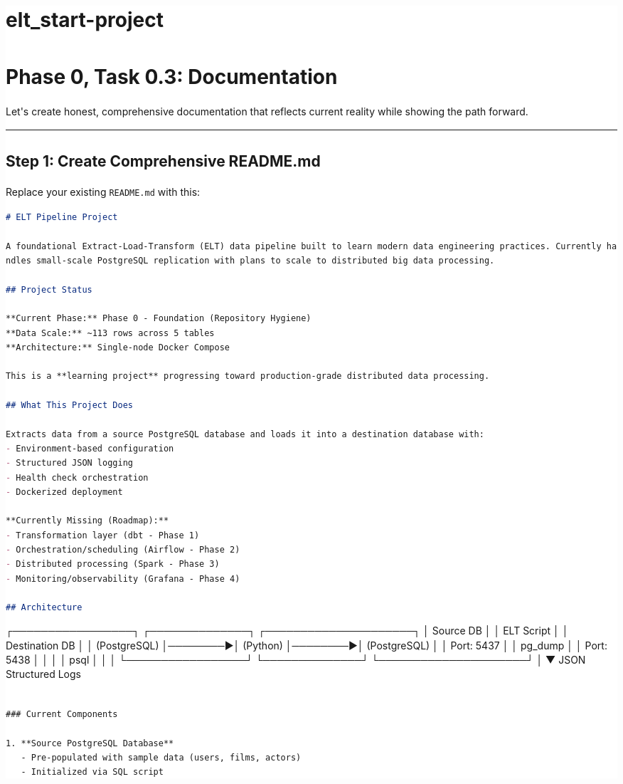 # elt_start-project

# Phase 0, Task 0.3: Documentation

Let's create honest, comprehensive documentation that reflects current reality while showing the path forward.

---

## **Step 1: Create Comprehensive README.md**

Replace your existing `README.md` with this:

```markdown
# ELT Pipeline Project

A foundational Extract-Load-Transform (ELT) data pipeline built to learn modern data engineering practices. Currently handles small-scale PostgreSQL replication with plans to scale to distributed big data processing.

## Project Status

**Current Phase:** Phase 0 - Foundation (Repository Hygiene)  
**Data Scale:** ~113 rows across 5 tables  
**Architecture:** Single-node Docker Compose  

This is a **learning project** progressing toward production-grade distributed data processing.

## What This Project Does

Extracts data from a source PostgreSQL database and loads it into a destination database with:
- Environment-based configuration
- Structured JSON logging
- Health check orchestration
- Dockerized deployment

**Currently Missing (Roadmap):**
- Transformation layer (dbt - Phase 1)
- Orchestration/scheduling (Airflow - Phase 2)
- Distributed processing (Spark - Phase 3)
- Monitoring/observability (Grafana - Phase 4)

## Architecture

```
┌─────────────────┐         ┌──────────────┐         ┌─────────────────────┐
│  Source DB      │         │  ELT Script  │         │  Destination DB     │
│  (PostgreSQL)   │────────▶│  (Python)    │────────▶│  (PostgreSQL)       │
│  Port: 5437     │         │  pg_dump     │         │  Port: 5438         │
│                 │         │  psql        │         │                     │
└─────────────────┘         └──────────────┘         └─────────────────────┘
                                    │
                                    ▼
                            JSON Structured Logs
```

### Current Components

1. **Source PostgreSQL Database**
   - Pre-populated with sample data (users, films, actors)
   - Initialized via SQL script

```